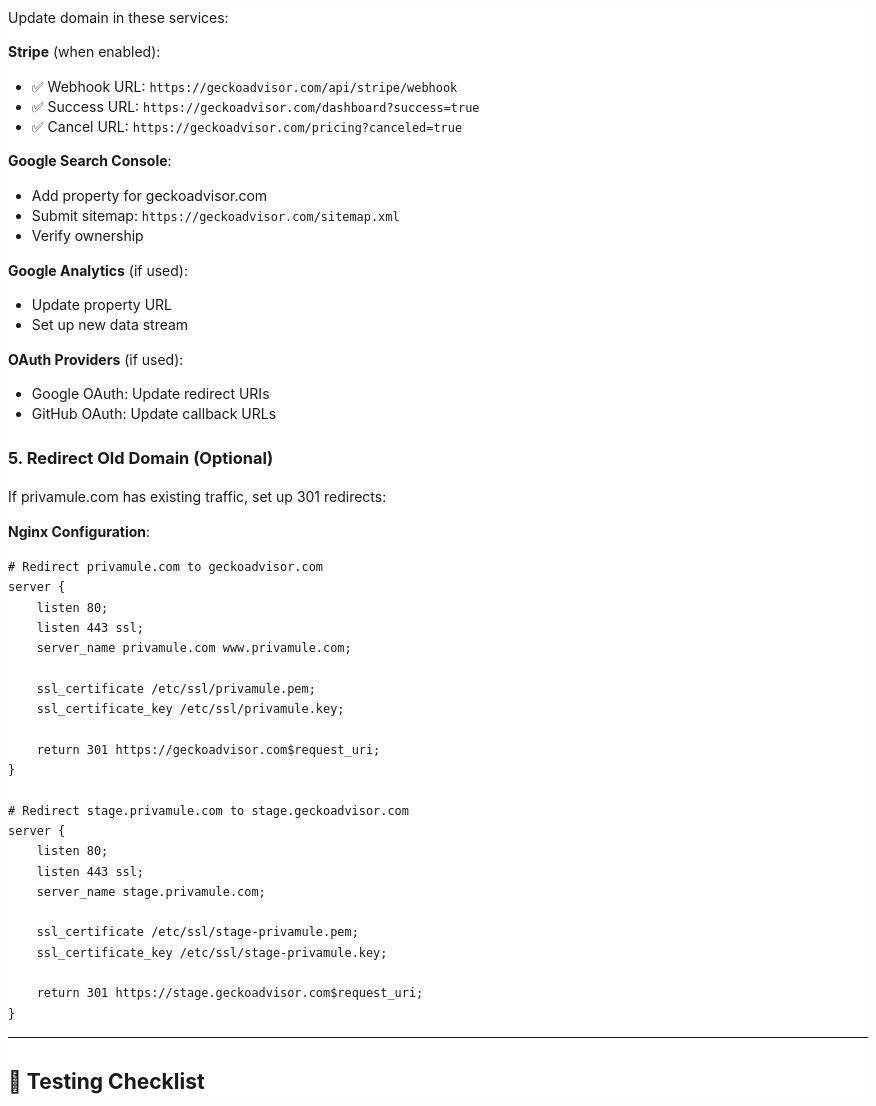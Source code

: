 Update domain in these services:

**Stripe** (when enabled):
- ✅ Webhook URL: `https://geckoadvisor.com/api/stripe/webhook`
- ✅ Success URL: `https://geckoadvisor.com/dashboard?success=true`
- ✅ Cancel URL: `https://geckoadvisor.com/pricing?canceled=true`

**Google Search Console**:
- Add property for geckoadvisor.com
- Submit sitemap: `https://geckoadvisor.com/sitemap.xml`
- Verify ownership

**Google Analytics** (if used):
- Update property URL
- Set up new data stream

**OAuth Providers** (if used):
- Google OAuth: Update redirect URIs
- GitHub OAuth: Update callback URLs

### 5. Redirect Old Domain (Optional)

If privamule.com has existing traffic, set up 301 redirects:

**Nginx Configuration**:
```nginx
# Redirect privamule.com to geckoadvisor.com
server {
    listen 80;
    listen 443 ssl;
    server_name privamule.com www.privamule.com;
    
    ssl_certificate /etc/ssl/privamule.pem;
    ssl_certificate_key /etc/ssl/privamule.key;
    
    return 301 https://geckoadvisor.com$request_uri;
}

# Redirect stage.privamule.com to stage.geckoadvisor.com
server {
    listen 80;
    listen 443 ssl;
    server_name stage.privamule.com;
    
    ssl_certificate /etc/ssl/stage-privamule.pem;
    ssl_certificate_key /etc/ssl/stage-privamule.key;
    
    return 301 https://stage.geckoadvisor.com$request_uri;
}
```

---

## 🧪 Testing Checklist
